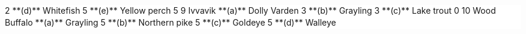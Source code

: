 </td>
<td>2</td>
</tr>
<tr>
<td>**(d)** Whitefish

</td>
<td>5</td>
</tr>
<tr>
<td>**(e)** Yellow perch

</td>
<td>5</td>
</tr>
<tr>
<td>9</td>
<td>Ivvavik</td>
<td>**(a)** Dolly Varden

</td>
<td>3</td>
</tr>
<tr>
<td>**(b)** Grayling

</td>
<td>3</td>
</tr>
<tr>
<td>**(c)** Lake trout

</td>
<td>0</td>
</tr>
<tr>
<td>10</td>
<td>Wood Buffalo</td>
<td>**(a)** Grayling

</td>
<td>5</td>
</tr>
<tr>
<td>**(b)** Northern pike

</td>
<td>5</td>
</tr>
<tr>
<td>**(c)** Goldeye

</td>
<td>5</td>
</tr>
<tr>
<td>**(d)** Walleye
